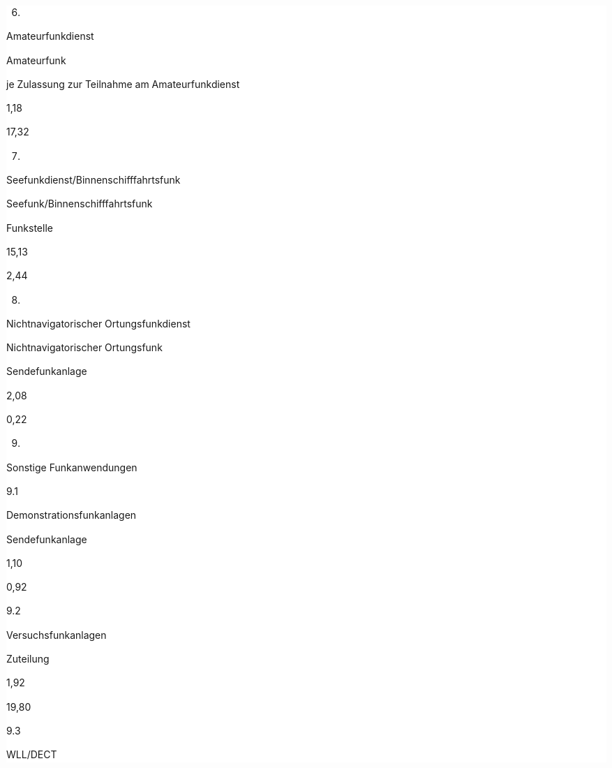 6.

Amateurfunkdienst

Amateurfunk

je Zulassung zur Teilnahme am Amateurfunkdienst

1,18

17,32

7.

Seefunkdienst/Binnenschifffahrtsfunk

Seefunk/Binnenschifffahrtsfunk

Funkstelle

15,13

2,44

8.

Nichtnavigatorischer Ortungsfunkdienst

Nichtnavigatorischer
Ortungsfunk

Sendefunkanlage

2,08

0,22

9.

Sonstige Funkanwendungen

9.1

Demonstrationsfunkanlagen

Sendefunkanlage

1,10

0,92

9.2

Versuchsfunkanlagen

Zuteilung

1,92

19,80

9.3

WLL/DECT
